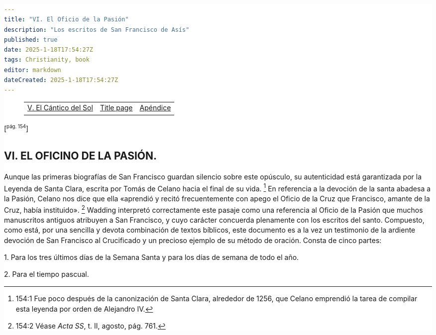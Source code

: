 ```yaml
---
title: "VI. El Oficio de la Pasión"
description: "Los escritos de San Francisco de Asís"
published: true
date: 2025-1-18T17:54:27Z
tags: Christianity, book
editor: markdown
dateCreated: 2025-1-18T17:54:27Z
---
```


<figure class="table chapter-navigator">
  <table>
    <tbody>
      <tr>
        <td>
        <a href="/en/book/Christianity/The_Writings_of_St_Francis_of_Assisi/Part_3_5">
          <span class="mdi mdi-arrow-left-drop-circle"></span><span class="pl-2">V. El Cántico del Sol</span>
        </a>
        </td>
        <td>
        <a href="/en/book/Christianity/The_Writings_of_St_Francis_of_Assisi">
          <span class="mdi mdi-book-open-variant"></span><span class="pl-2">Title page</span>
        </a>
        </td>
        <td>
        <a href="/en/book/Christianity/The_Writings_of_St_Francis_of_Assisi/Appendix">
          <span class="pr-2">Apéndice</span><span class="mdi mdi-arrow-right-drop-circle"></span>
        </a>
        </td>
      </tr>
    </tbody>
  </table>
</figure>

<span id="p154">[<sup><small>pág. 154</small></sup>]</span>

## VI. EL OFICINO DE LA PASIÓN.

Aunque las primeras biografías de San Francisco guardan silencio sobre este opúsculo, su autenticidad está garantizada por la Leyenda de Santa Clara, escrita por Tomás de Celano hacia el final de su vida. [^570] En referencia a la devoción de la santa abadesa a la Pasión, Celano nos dice que ella «aprendió y recitó frecuentemente con apego el Oficio de la Cruz que Francisco, amante de la Cruz, había instituido». [^571] Wadding interpretó correctamente este pasaje como una referencia al Oficio de la Pasión que muchos manuscritos antiguos atribuyen a San Francisco, y cuyo carácter concuerda plenamente con los escritos del santo. Compuesto, como está, por una sencilla y devota combinación de textos bíblicos, este documento es a la vez un testimonio de la ardiente devoción de San Francisco al Crucificado y un precioso ejemplo de su método de oración. Consta de cinco partes:

1\. Para los tres últimos días de la Semana Santa y para los días de semana de todo el año.

2\. Para el tiempo pascual.


[^570]: 154:1 Fue poco después de la canonización de Santa Clara, alrededor de 1256, que Celano emprendió la tarea de compilar esta leyenda por orden de Alejandro IV.
[^571]: 154:2 Véase _Acta SS_, t. II, agosto, pág. 761.
[^572]: 155:1 Véase Little en _Opuscules_, t. I, pág. 276.
[^573]: 155:2 Consulte _Spec. Perf._ (ed. Sabatier), pág. cxcvi.
[^574]: 155:3 Véase _Opúsculos_, t. I, p. 55. Este manuscrito contiene solo la primera parte del Oficio; termina con las palabras “El Señor ha reinado”.
[^575]: 155:4 Véase arriba, págs. 3-4. Wadding enumera otros manuscritos que contienen el Oficio. Véase también Analekten de Boehmer.
[^576]: 155:5 Véase arriba, [p. 139](Part_3_1#p139).
[^577]: 155:6 Véase arriba, [p. 141](Part_3_1#p141).
[^578]: 166:1 El Códice Oxford aquí dice “hasta el Domingo de Pascua”.